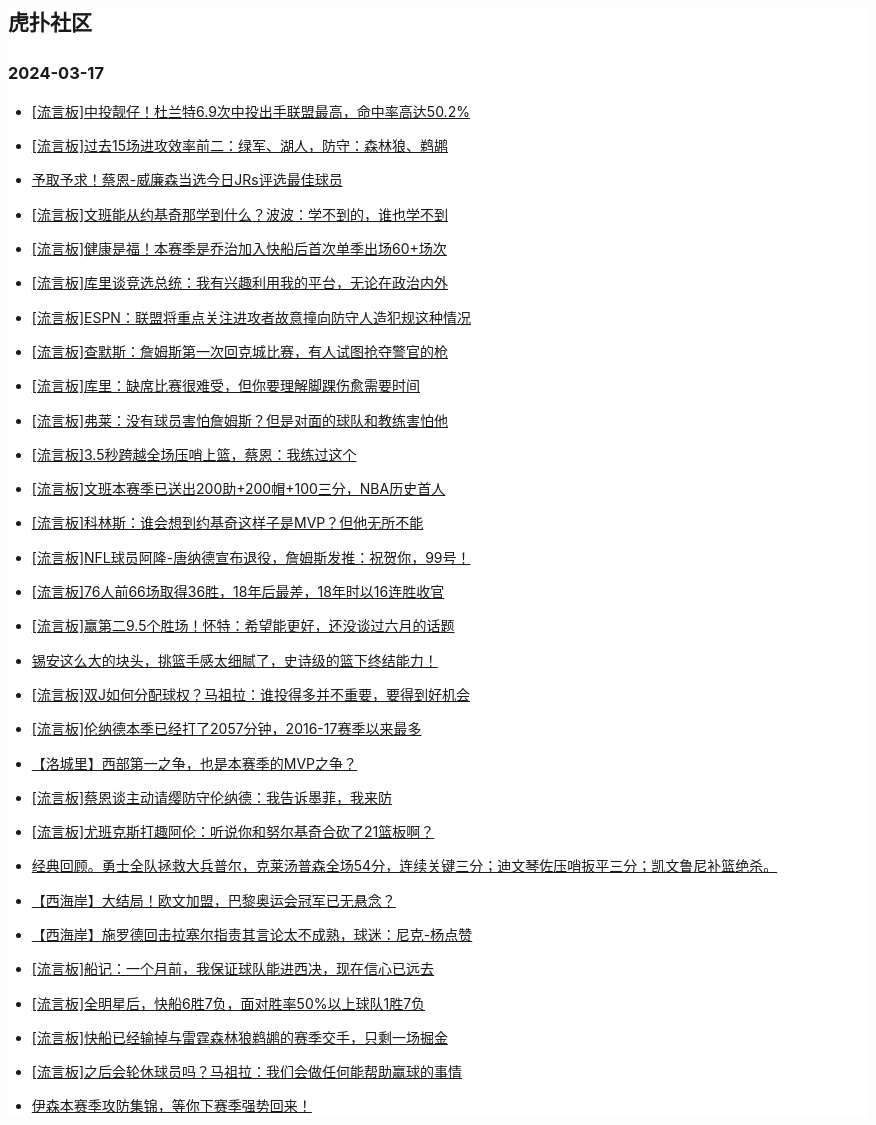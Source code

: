 ## 虎扑社区 
### 2024-03-17

+ [[流言板]中投靓仔！杜兰特6.9次中投出手联盟最高，命中率高达50.2%](https://bbs.hupu.com/625290464.html)

+ [[流言板]过去15场进攻效率前二：绿军、湖人，防守：森林狼、鹈鹕](https://bbs.hupu.com/625290183.html)

+ [予取予求！蔡恩-威廉森当选今日JRs评选最佳球员](https://bbs.hupu.com/625288916.html)

+ [[流言板]文班能从约基奇那学到什么？波波：学不到的，谁也学不到](https://bbs.hupu.com/625287845.html)

+ [[流言板]健康是福！本赛季是乔治加入快船后首次单季出场60+场次](https://bbs.hupu.com/625287352.html)

+ [[流言板]库里谈竞选总统：我有兴趣利用我的平台，无论在政治内外](https://bbs.hupu.com/625286662.html)

+ [[流言板]ESPN：联盟将重点关注进攻者故意撞向防守人造犯规这种情况](https://bbs.hupu.com/625285933.html)

+ [[流言板]查默斯：詹姆斯第一次回克城比赛，有人试图抢夺警官的枪](https://bbs.hupu.com/625286014.html)

+ [[流言板]库里：缺席比赛很难受，但你要理解脚踝伤愈需要时间](https://bbs.hupu.com/625287309.html)

+ [[流言板]弗莱：没有球员害怕詹姆斯？但是对面的球队和教练害怕他](https://bbs.hupu.com/625285399.html)

+ [[流言板]3.5秒跨越全场压哨上篮，蔡恩：我练过这个](https://bbs.hupu.com/625287569.html)

+ [[流言板]文班本赛季已送出200助+200帽+100三分，NBA历史首人](https://bbs.hupu.com/625290418.html)

+ [[流言板]科林斯：谁会想到约基奇这样子是MVP？但他无所不能](https://bbs.hupu.com/625288565.html)

+ [[流言板]NFL球员阿隆-唐纳德宣布退役，詹姆斯发推：祝贺你，99号！](https://bbs.hupu.com/625286113.html)

+ [[流言板]76人前66场取得36胜，18年后最差，18年时以16连胜收官](https://bbs.hupu.com/625290246.html)

+ [[流言板]赢第二9.5个胜场！怀特：希望能更好，还没谈过六月的话题](https://bbs.hupu.com/625289316.html)

+ [锡安这么大的块头，挑篮手感太细腻了，史诗级的篮下终结能力！](https://bbs.hupu.com/625283904.html)

+ [[流言板]双J如何分配球权？马祖拉：谁投得多并不重要，要得到好机会](https://bbs.hupu.com/625289879.html)

+ [[流言板]伦纳德本季已经打了2057分钟，2016-17赛季以来最多](https://bbs.hupu.com/625283515.html)

+ [【洛城里】西部第一之争，也是本赛季的MVP之争？](https://bbs.hupu.com/625285165.html)

+ [[流言板]蔡恩谈主动请缨防守伦纳德：我告诉墨菲，我来防](https://bbs.hupu.com/625283967.html)

+ [[流言板]尤班克斯打趣阿伦：听说你和努尔基奇合砍了21篮板啊？](https://bbs.hupu.com/625284383.html)

+ [经典回顾。勇士全队拯救大兵普尔，克莱汤普森全场54分，连续关键三分；迪文琴佐压哨扳平三分；凯文鲁尼补篮绝杀。](https://bbs.hupu.com/625287861.html)

+ [【西海岸】大结局！欧文加盟，巴黎奥运会冠军已无悬念？](https://bbs.hupu.com/625283939.html)

+ [【西海岸】施罗德回击拉塞尔指责其言论太不成熟，球迷：尼克-杨点赞](https://bbs.hupu.com/625283446.html)

+ [[流言板]船记：一个月前，我保证球队能进西决，现在信心已远去](https://bbs.hupu.com/625282751.html)

+ [[流言板]全明星后，快船6胜7负，面对胜率50%以上球队1胜7负](https://bbs.hupu.com/625282673.html)

+ [[流言板]快船已经输掉与雷霆森林狼鹈鹕的赛季交手，只剩一场掘金](https://bbs.hupu.com/625282644.html)

+ [[流言板]之后会轮休球员吗？马祖拉：我们会做任何能帮助赢球的事情](https://bbs.hupu.com/625290630.html)

+ [伊森本赛季攻防集锦，等你下赛季强势回来！](https://bbs.hupu.com/625289907.html)
